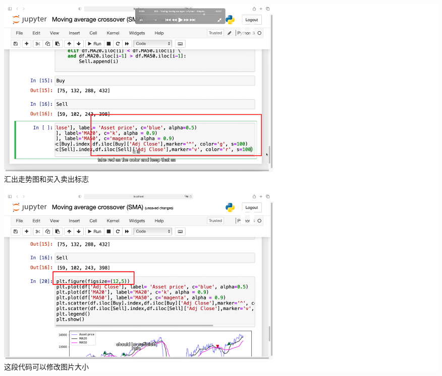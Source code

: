 <img src='./img/2022-11-13-16-13-56.png' height=333px></img>  
汇出走势图和买入卖出标志

<img src='./img/2022-11-13-16-17-46.png' height=333px></img>  
这段代码可以修改图片大小
